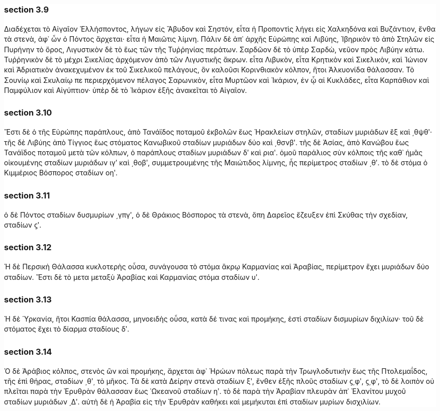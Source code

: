 ### section 3.9

<p> Διαδέχεται τὸ Αἰγαῖον Ἑλλήσποντος, λήγων εἰς Ἄβυδον καὶ Σηστόν, εἶτα ἡ
                            Προποντὶς λήγει εἰς Χαλκηδόνα καὶ Βυζάντιον, ἔνθα τὰ στενὰ, ἀφ᾿ ὧν ὁ
                            Πόντος ἄρχεται· εἶτα ἡ Μαιῶτις λίμνη. <pb n="181"/> Πάλιν δὲ ἀπ᾿ ἀρχῆς
                            Εὐρώπης καὶ Λιβύης, Ἰβηρικὸν τὸ ἀπὸ Στηλῶν εἰς Πυρήνην τὸ ὄρος,
                            Λιγυστικὸν δὲ τὸ ἕως τῶν τῆς Τυῤῥηνίας περάτων. Σαρδῶον δὲ τὸ ὑπὲρ
                            Σαρδὼ, νεῦον πρὸς Λιβύην κάτω. Τυῤῥηνικὸν δὲ τὸ μέχρι Σικελίας ἀρχόμενον
                            ἀπὸ τῶν Λιγυστικῆς ἄκρων. εἶτα Λιβυκὸν, εἶτα Κρητικὸν καὶ Σικελικὸν, καὶ
                            Ἰώνιον καὶ Ἀδριατικὸν ἀνακεχυμένον ἐκ τοῦ Σικελικοῦ πελάγους, ὃν καλοῦσι
                            Κορινθιακὸν κόλπον, ἤτοι Ἀλκυονίδα θάλασσαν. Τὸ Σουνίῳ καὶ Σκυλαίῳ <fw
                                type="catchword">πε</fw>
                            <pb n="182" break="no"/> περιερχόμενον πέλαγος Σαρωνικὸν, εἶτα Μυρτῶον
                            καὶ Ἰκάριον, ἐν ᾧ αἱ Κυκλάδες, εἶτα Καρπάθιον καὶ Παμφύλιον καὶ
                            Αἰγύπτιον· ὑπὲρ δὲ τὸ Ἰκάριον ἑξῆς ἀνακεῖται τὸ Αἰγαῖον. </p>

### section 3.10

<p> Ἔστι δὲ ὁ τῆς Εὐρώπης παράπλους, ἀπὸ Τανάϊδος ποταμοῦ ἐκβολῶν ἕως
                            Ἡρακλείων στηλῶν, σταδίων μυριάδων ἓξ καὶ ͵θψθʹ· τῆς δὲ Λιβύης ἀπὸ
                            Τίγγιος ἕως στόματος Κανωβικοῦ σταδίων μυριάδων δύο καὶ ͵θσνβʹ. τῆς δὲ
                            Ἀσίας, ἀπὸ Κανώβου ἕως Τανάϊδος ποταμοῦ μετὰ τῶν κόλπων, ὁ παράπλους
                            σταδίων μυριάδων δʹ καὶ ριαʹ. ὁμοῦ παράλιος σὺν κόλποις τῆς καθ᾿ ἡμᾶς
                            οἰκουμένης σταδίων μυριάδων ιγʹ καὶ ͵θοβʹ, συμμετρουμένης τῆς Μαιώτιδος
                            λίμνης, ἧς περίμετρος σταδίων ͵θʹ. τὸ δὲ στόμα ὁ Κιμμέριος Βόσπορος
                            σταδίων οηʹ. </p>

### section 3.11

<p><pb n="183"/> ὁ δὲ Πόντος σταδίων δυσμυρίων ͵γπγʹ, ὁ δὲ Θράκιος Βόσπορος
                            τὰ στενὰ, ὅπη Δαρεῖος ἔζευξεν ἐπὶ Σκύθας τὴν σχεδίαν, σταδίων ϛʹ. </p>

### section 3.12

<p> Ἡ δὲ Περσικὴ Θάλασσα κυκλοτερὴς οὖσα, συνάγουσα τὸ στόμα ἄκρῳ Καρμανίας
                            καὶ Ἀραβίας, περίμετρον ἔχει μυριάδων δύο σταδίων. Ἔστι δὲ τὸ <fw
                                type="catchword">μετα</fw>
                            <pb n="184"/> μεταξὺ Ἀραβίας καὶ Καρμανίας στόμα σταδίων υʹ. </p>

### section 3.13

<p> Ἡ δὲ Ὑρκανία, ἤτοι Κασπία θάλασσα, μηνοειδὴς οὖσα, κατὰ δέ τινας καὶ
                            προμήκης, ἐστὶ σταδίων δισμυρίων διχιλίων· τοῦ δὲ στόματος ἔχει τὸ
                            δίαρμα σταδίους δʹ. </p>

### section 3.14

<p> Ὁ δὲ Ἀράβιος κόλπος, στενὸς ὢν καὶ προμήκης, ἄρχεται ἀφ᾽ Ἡρώων πόλεως
                            παρὰ τὴν Τρωγλοδυτικὴν ἕως τῆς Πτολεμαΐδος, τῆς ἐπὶ θήρας, σταδίων ͵θʹ͵
                            τὸ μῆκος. Τὰ δὲ κατὰ Δείρην στενὰ σταδίων ξʹ, ἔνθεν ἑξῆς πλοῦς σταδίων
                                <fw type="catchword">ϛ͵φʹ,</fw>
                            <pb n="185"/> ϛ͵φʹ, τὸ δὲ λοιπὸν οὐ πλεῖται παρὰ τὴν Ἐρυθρὰν θάλασσαν
                            ἕως ᾽Ωκεανοῦ σταδίων ηʹ. τὸ δὲ παρὰ τὴν Ἀραβίαν πλευρὰν ἀπ᾿ Ἐλανίτου
                            μυχοῦ σταδίων μυριάδων ͵Δʹ. αὐτὴ δὲ ἡ Ἀραβία εἰς τὴν Ἐρυθρὰν καθήκει καὶ
                            μεμήκυται ἐπὶ σταδίων μυρίων δισχιλίων. </p>
